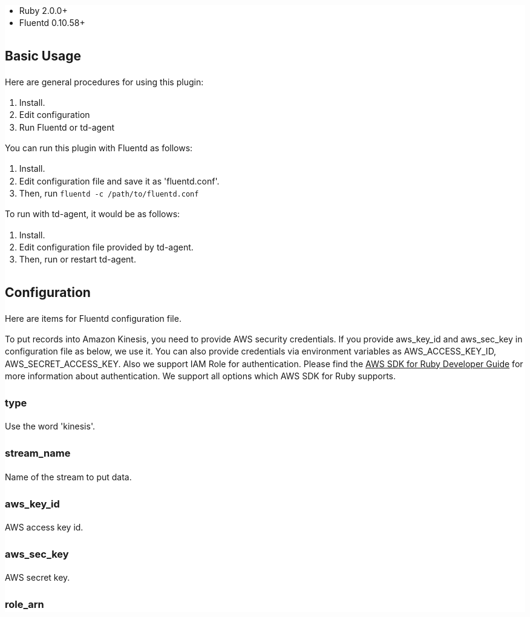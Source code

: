  * Ruby 2.0.0+
 * Fluentd 0.10.58+

## Basic Usage

Here are general procedures for using this plugin:

 1. Install.
 1. Edit configuration
 1. Run Fluentd or td-agent

You can run this plugin with Fluentd as follows:

 1. Install.
 1. Edit configuration file and save it as 'fluentd.conf'.
 1. Then, run `fluentd -c /path/to/fluentd.conf`

To run with td-agent, it would be as follows:

 1. Install.
 1. Edit configuration file provided by td-agent.
 1. Then, run or restart td-agent.

## Configuration

Here are items for Fluentd configuration file.

To put records into Amazon Kinesis,
you need to provide AWS security credentials.
If you provide aws_key_id and aws_sec_key in configuration file as below,
we use it. You can also provide credentials via environment variables as
AWS_ACCESS_KEY_ID, AWS_SECRET_ACCESS_KEY.  Also we support IAM Role for
authentication. Please find the [AWS SDK for Ruby Developer Guide](http://docs.aws.amazon.com/AWSSdkDocsRuby/latest/DeveloperGuide/ruby-dg-setup.html)
for more information about authentication.
We support all options which AWS SDK for Ruby supports.

### type

Use the word 'kinesis'.

### stream_name

Name of the stream to put data.

### aws_key_id

AWS access key id.

### aws_sec_key

AWS secret key.

### role_arn
